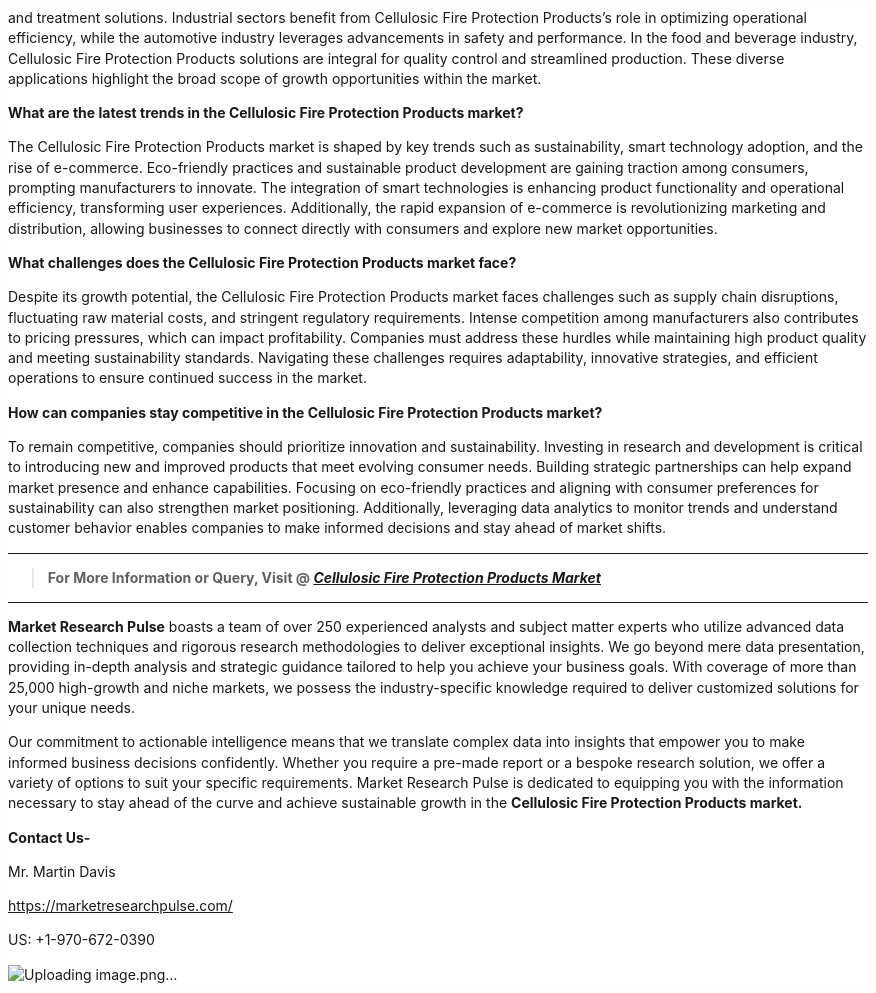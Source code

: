and treatment solutions. Industrial sectors benefit from Cellulosic Fire Protection Products&rsquo;s role in optimizing operational efficiency, while the automotive industry leverages advancements in safety and performance. In the food and beverage industry, Cellulosic Fire Protection Products solutions are integral for quality control and streamlined production. These diverse applications highlight the broad scope of growth opportunities within the market.</p><p><strong>What are the latest trends in the Cellulosic Fire Protection Products market?</strong></p><p>The Cellulosic Fire Protection Products market is shaped by key trends such as sustainability, smart technology adoption, and the rise of e-commerce. Eco-friendly practices and sustainable product development are gaining traction among consumers, prompting manufacturers to innovate. The integration of smart technologies is enhancing product functionality and operational efficiency, transforming user experiences. Additionally, the rapid expansion of e-commerce is revolutionizing marketing and distribution, allowing businesses to connect directly with consumers and explore new market opportunities.</p><p><strong>What challenges does the Cellulosic Fire Protection Products market face?</strong></p><p>Despite its growth potential, the Cellulosic Fire Protection Products market faces challenges such as supply chain disruptions, fluctuating raw material costs, and stringent regulatory requirements. Intense competition among manufacturers also contributes to pricing pressures, which can impact profitability. Companies must address these hurdles while maintaining high product quality and meeting sustainability standards. Navigating these challenges requires adaptability, innovative strategies, and efficient operations to ensure continued success in the market.</p><p><strong>How can companies stay competitive in the Cellulosic Fire Protection Products market?</strong></p><p>To remain competitive, companies should prioritize innovation and sustainability. Investing in research and development is critical to introducing new and improved products that meet evolving consumer needs. Building strategic partnerships can help expand market presence and enhance capabilities. Focusing on eco-friendly practices and aligning with consumer preferences for sustainability can also strengthen market positioning. Additionally, leveraging data analytics to monitor trends and understand customer behavior enables companies to make informed decisions and stay ahead of market shifts.</p><hr /><blockquote><p><strong>For More Information or Query, Visit @&nbsp;<em><a href="https://marketresearchpulse.com/report/116701/cellulosic-fire-protection-products-market?utm_source=Linkedin&utm_medium=025">Cellulosic Fire Protection Products Market</a></em></strong></p></blockquote><hr /><p><strong>Market Research Pulse</strong> boasts a team of over 250 experienced analysts and subject matter experts who utilize advanced data collection techniques and rigorous research methodologies to deliver exceptional insights. We go beyond mere data presentation, providing in-depth analysis and strategic guidance tailored to help you achieve your business goals. With coverage of more than 25,000 high-growth and niche markets, we possess the industry-specific knowledge required to deliver customized solutions for your unique needs.</p><p>Our commitment to actionable intelligence means that we translate complex data into insights that empower you to make informed business decisions confidently. Whether you require a pre-made report or a bespoke research solution, we offer a variety of options to suit your specific requirements. Market Research Pulse is dedicated to equipping you with the information necessary to stay ahead of the curve and achieve sustainable growth in the <strong>Cellulosic Fire Protection Products market.</strong></p><p><strong>Contact Us-</strong></p><p>Mr. Martin Davis</p><p>https://marketresearchpulse.com/</p><p>US: +1-970-672-0390</p>
![Uploading image.png…]()
